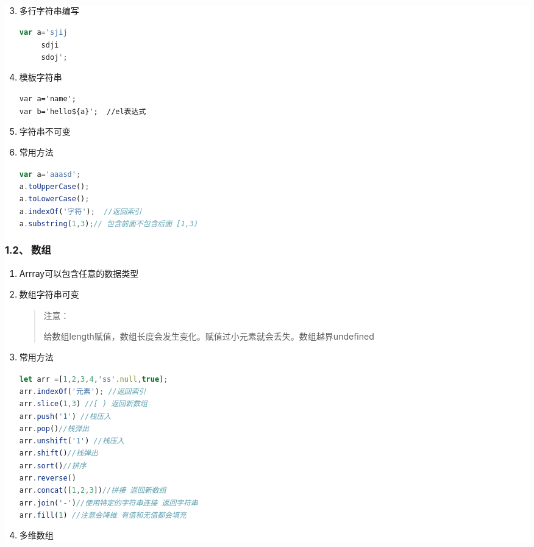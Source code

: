 3. 多行字符串编写

   ```js
   var a='sjij
   		sdji
   		sdoj';
   ```

4. 模板字符串

   ```
   var a='name';
   var b='hello${a}';  //el表达式
   ```

   

5. 字符串不可变

6. 常用方法

   ```js
   var a='aaasd';
   a.toUpperCase();
   a.toLowerCase();
   a.indexOf('字符');  //返回索引
   a.substring(1,3);// 包含前面不包含后面 [1,3)
   ```

### 1.2、 数组

1. Arrray可以包含任意的数据类型

2. 数组字符串可变 

   > 注意：
   >
   > 给数组length赋值，数组长度会发生变化。赋值过小元素就会丢失。数组越界undefined

3. 常用方法

   ```js
   let arr =[1,2,3,4,'ss'.null,true];
   arr.indexOf('元素'); //返回索引
   arr.slice(1,3) //[ ) 返回新数组
   arr.push('1') //栈压入
   arr.pop()//栈弹出
   arr.unshift('1') //栈压入
   arr.shift()//栈弹出
   arr.sort()//排序
   arr.reverse()
   arr.concat([1,2,3])//拼接 返回新数组
   arr.join('-')//使用特定的字符串连接 返回字符串
   arr.fill(1) //注意会降维 有值和无值都会填充
   
   ```

4. 多维数组
